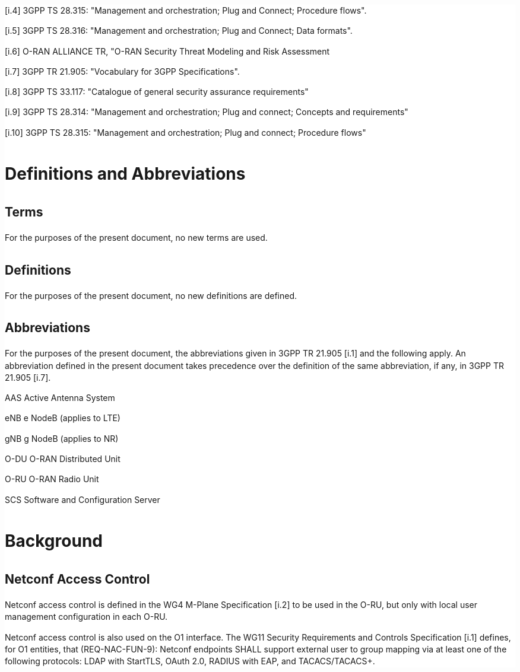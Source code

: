 [i.4] 3GPP TS 28.315: "Management and orchestration; Plug and Connect; Procedure flows".

[i.5] 3GPP TS 28.316: "Management and orchestration; Plug and Connect; Data formats".

[i.6] O-RAN ALLIANCE TR, "O-RAN Security Threat Modeling and Risk Assessment

[i.7] 3GPP TR 21.905: "Vocabulary for 3GPP Specifications".

[i.8] 3GPP TS 33.117: "Catalogue of general security assurance requirements"

[i.9] 3GPP TS 28.314: "Management and orchestration; Plug and connect; Concepts and requirements"

[i.10] 3GPP TS 28.315: "Management and orchestration; Plug and connect; Procedure flows"

# Definitions and Abbreviations

## Terms

For the purposes of the present document, no new terms are used.

## Definitions

For the purposes of the present document, no new definitions are defined.

## Abbreviations

For the purposes of the present document, the abbreviations given in 3GPP TR 21.905 [i.1] and the following apply. An abbreviation defined in the present document takes precedence over the definition of the same abbreviation, if any, in 3GPP TR 21.905 [i.7].

AAS Active Antenna System

eNB e NodeB (applies to LTE)

gNB g NodeB (applies to NR)

O-DU O-RAN Distributed Unit

O-RU O-RAN Radio Unit

SCS Software and Configuration Server

# Background

## Netconf Access Control

Netconf access control is defined in the WG4 M-Plane Specification [i.2] to be used in the O-RU, but only with local user management configuration in each O-RU.

Netconf access control is also used on the O1 interface. The WG11 Security Requirements and Controls Specification [i.1] defines, for O1 entities, that (REQ-NAC-FUN-9): Netconf endpoints SHALL support external user to group mapping via at least one of the following protocols: LDAP with StartTLS, OAuth 2.0, RADIUS with EAP, and TACACS/TACACS+.
